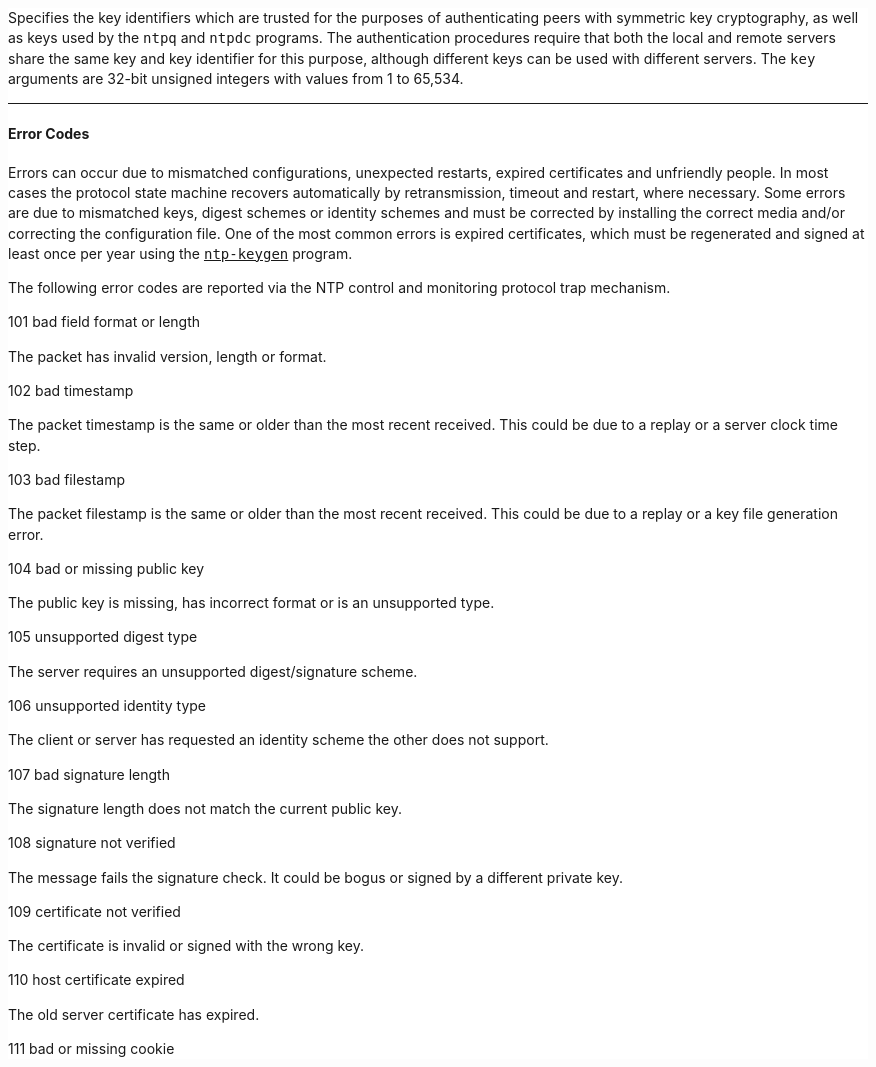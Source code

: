 Specifies the key identifiers which are trusted for the purposes of authenticating peers with symmetric key cryptography, as well as keys used by the <tt>ntpq</tt> and <tt>ntpdc</tt> programs. The authentication procedures require that both the local and remote servers share the same key and key identifier for this purpose, although different keys can be used with different servers. The <tt>key</tt> arguments are 32-bit unsigned integers with values from 1 to 65,534. 

* * *

#### Error Codes

Errors can occur due to mismatched configurations, unexpected restarts, expired certificates and unfriendly people. In most cases the protocol state machine recovers automatically by retransmission, timeout and restart, where necessary. Some errors are due to mismatched keys, digest schemes or identity schemes and must be corrected by installing the correct media and/or correcting the configuration file. One of the most common errors is expired certificates, which must be regenerated and signed at least once per year using the [<tt>ntp-keygen</tt>](/archives/4.2.2-series/keygen) program.

The following error codes are reported via the NTP control and monitoring protocol trap mechanism.

<dt>101 bad field format or length</dt>

The packet has invalid version, length or format.

<dt>102 bad timestamp</dt>

The packet timestamp is the same or older than the most recent received. This could be due to a replay or a server clock time step.

<dt>103 bad filestamp</dt>

The packet filestamp is the same or older than the most recent received. This could be due to a replay or a key file generation error.

<dt>104 bad or missing public key</dt>

The public key is missing, has incorrect format or is an unsupported type.

<dt>105 unsupported digest type</dt>

The server requires an unsupported digest/signature scheme.

<dt>106 unsupported identity type</dt>

The client or server has requested an identity scheme the other does not support.

<dt>107 bad signature length</dt>

The signature length does not match the current public key.

<dt>108 signature not verified</dt>

The message fails the signature check. It could be bogus or signed by a different private key.

<dt>109 certificate not verified</dt>

The certificate is invalid or signed with the wrong key.

<dt>110 host certificate expired</dt>

The old server certificate has expired.

<dt>111 bad or missing cookie</dt>
